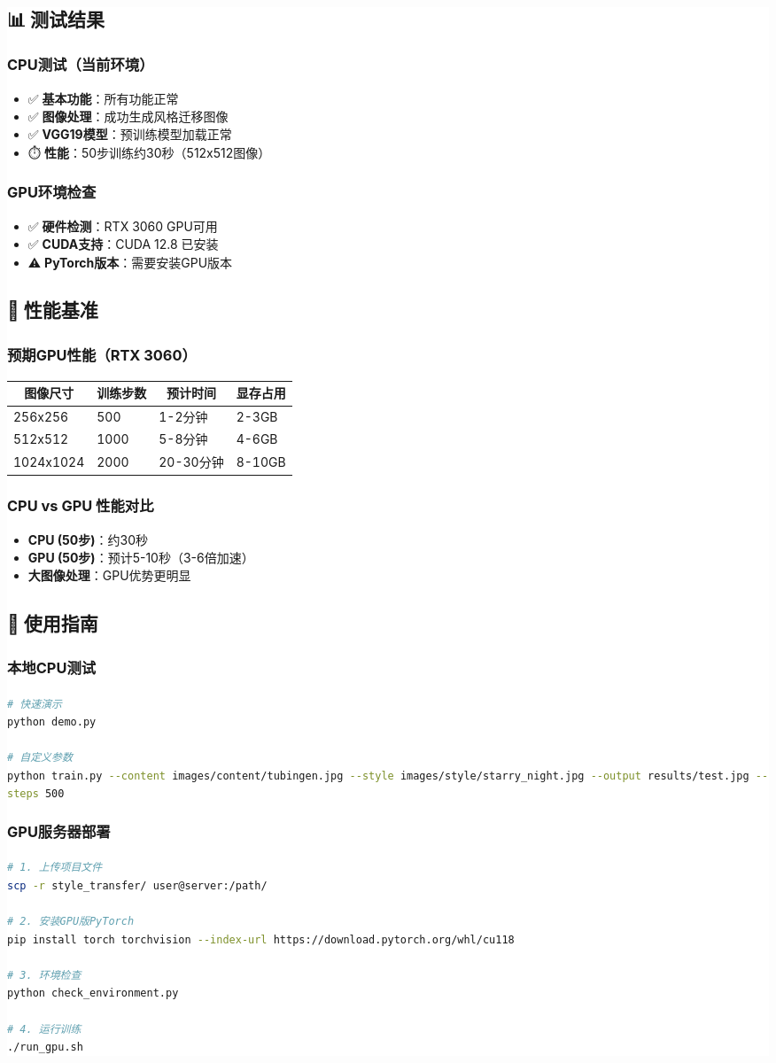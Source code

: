 ## 📊 测试结果

### CPU测试（当前环境）
- ✅ **基本功能**：所有功能正常
- ✅ **图像处理**：成功生成风格迁移图像
- ✅ **VGG19模型**：预训练模型加载正常
- ⏱️ **性能**：50步训练约30秒（512x512图像）

### GPU环境检查
- ✅ **硬件检测**：RTX 3060 GPU可用
- ✅ **CUDA支持**：CUDA 12.8 已安装
- ⚠️ **PyTorch版本**：需要安装GPU版本

## 🎯 性能基准

### 预期GPU性能（RTX 3060）
| 图像尺寸 | 训练步数 | 预计时间 | 显存占用 |
|---------|---------|---------|----------|
| 256x256 | 500     | 1-2分钟  | 2-3GB    |
| 512x512 | 1000    | 5-8分钟  | 4-6GB    |
| 1024x1024| 2000   | 20-30分钟| 8-10GB   |

### CPU vs GPU 性能对比
- **CPU (50步)**：约30秒
- **GPU (50步)**：预计5-10秒（3-6倍加速）
- **大图像处理**：GPU优势更明显

## 📝 使用指南

### 本地CPU测试
```bash
# 快速演示
python demo.py

# 自定义参数
python train.py --content images/content/tubingen.jpg --style images/style/starry_night.jpg --output results/test.jpg --steps 500
```

### GPU服务器部署
```bash
# 1. 上传项目文件
scp -r style_transfer/ user@server:/path/

# 2. 安装GPU版PyTorch
pip install torch torchvision --index-url https://download.pytorch.org/whl/cu118

# 3. 环境检查
python check_environment.py

# 4. 运行训练
./run_gpu.sh
```
